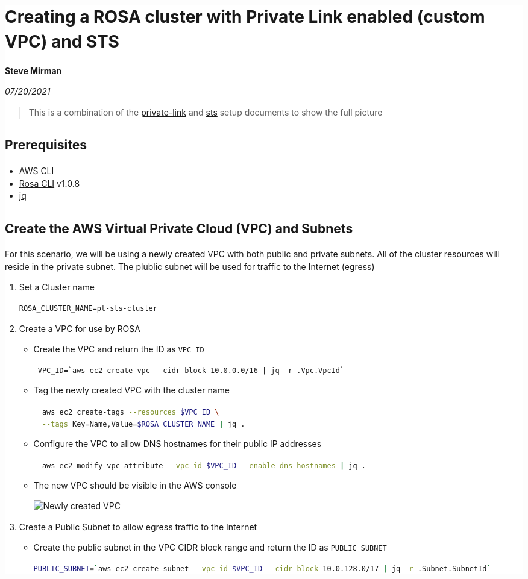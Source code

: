 # Creating a ROSA cluster with Private Link enabled (custom VPC) and STS

**Steve Mirman**

*07/20/2021*

> This is a combination of the [private-link](../private-link) and [sts](../sts) setup documents to show the full picture

## Prerequisites

* [AWS CLI](https://docs.aws.amazon.com/cli/latest/userguide/install-cliv2.html)
* [Rosa CLI](https://github.com/openshift/rosa/releases/tag/v1.0.8) v1.0.8
* [jq](https://stedolan.github.io/jq/download/)

## Create the AWS Virtual Private Cloud (VPC) and Subnets

For this scenario, we will be using a newly created VPC with both public and private subnets.  All of the cluster resources will reside in the private subnet. The plublic subnet will be used for traffic to the Internet (egress)

1. Set a Cluster name

    ```
    ROSA_CLUSTER_NAME=pl-sts-cluster
    ```

1. Create a VPC for use by ROSA

    - Create the VPC and return the ID as `VPC_ID`
      ```
       VPC_ID=`aws ec2 create-vpc --cidr-block 10.0.0.0/16 | jq -r .Vpc.VpcId`
      ```
    - Tag the newly created VPC with the cluster name
      ```bash
        aws ec2 create-tags --resources $VPC_ID \
        --tags Key=Name,Value=$ROSA_CLUSTER_NAME | jq .
      ```
    - Configure the VPC to allow DNS hostnames for their public IP addresses
      ```bash
        aws ec2 modify-vpc-attribute --vpc-id $VPC_ID --enable-dns-hostnames | jq .
      ```
    - The new VPC should be visible in the AWS console

      ![Newly created VPC](./images/sts-pl1.png)

1. Create a Public Subnet to allow egress traffic to the Internet

    - Create the public subnet in the VPC CIDR block range and return the ID as `PUBLIC_SUBNET`
      ```bash
      PUBLIC_SUBNET=`aws ec2 create-subnet --vpc-id $VPC_ID --cidr-block 10.0.128.0/17 | jq -r .Subnet.SubnetId`
      ```
